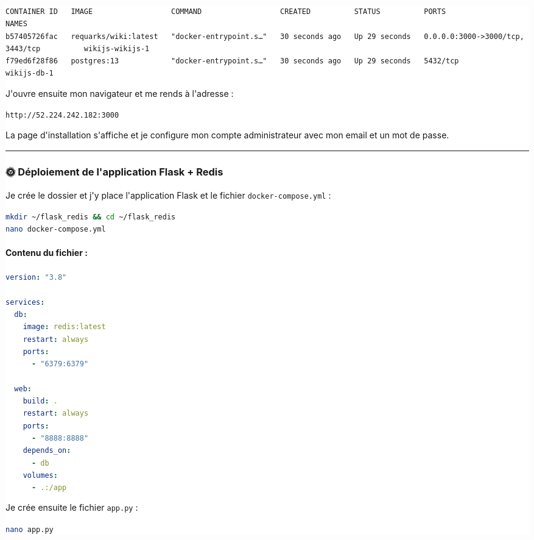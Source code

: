 ```
CONTAINER ID   IMAGE                  COMMAND                  CREATED          STATUS          PORTS                                      NAMES
b57405726fac   requarks/wiki:latest   "docker-entrypoint.s…"   30 seconds ago   Up 29 seconds   0.0.0.0:3000->3000/tcp, 3443/tcp          wikijs-wikijs-1
f79ed6f28f86   postgres:13            "docker-entrypoint.s…"   30 seconds ago   Up 29 seconds   5432/tcp                                  wikijs-db-1
```

J'ouvre ensuite mon navigateur et me rends à l'adresse :

```
http://52.224.242.182:3000
```

La page d'installation s'affiche et je configure mon compte administrateur avec mon email et un mot de passe.  

---

### 🌞 **Déploiement de l'application Flask + Redis**

Je crée le dossier et j'y place l'application Flask et le fichier `docker-compose.yml` :

```bash
mkdir ~/flask_redis && cd ~/flask_redis
nano docker-compose.yml
```

#### **Contenu du fichier :**

```yaml
version: "3.8"

services:
  db:
    image: redis:latest
    restart: always
    ports:
      - "6379:6379"

  web:
    build: .
    restart: always
    ports:
      - "8888:8888"
    depends_on:
      - db
    volumes:
      - .:/app
```

Je crée ensuite le fichier `app.py` :

```bash
nano app.py
```
